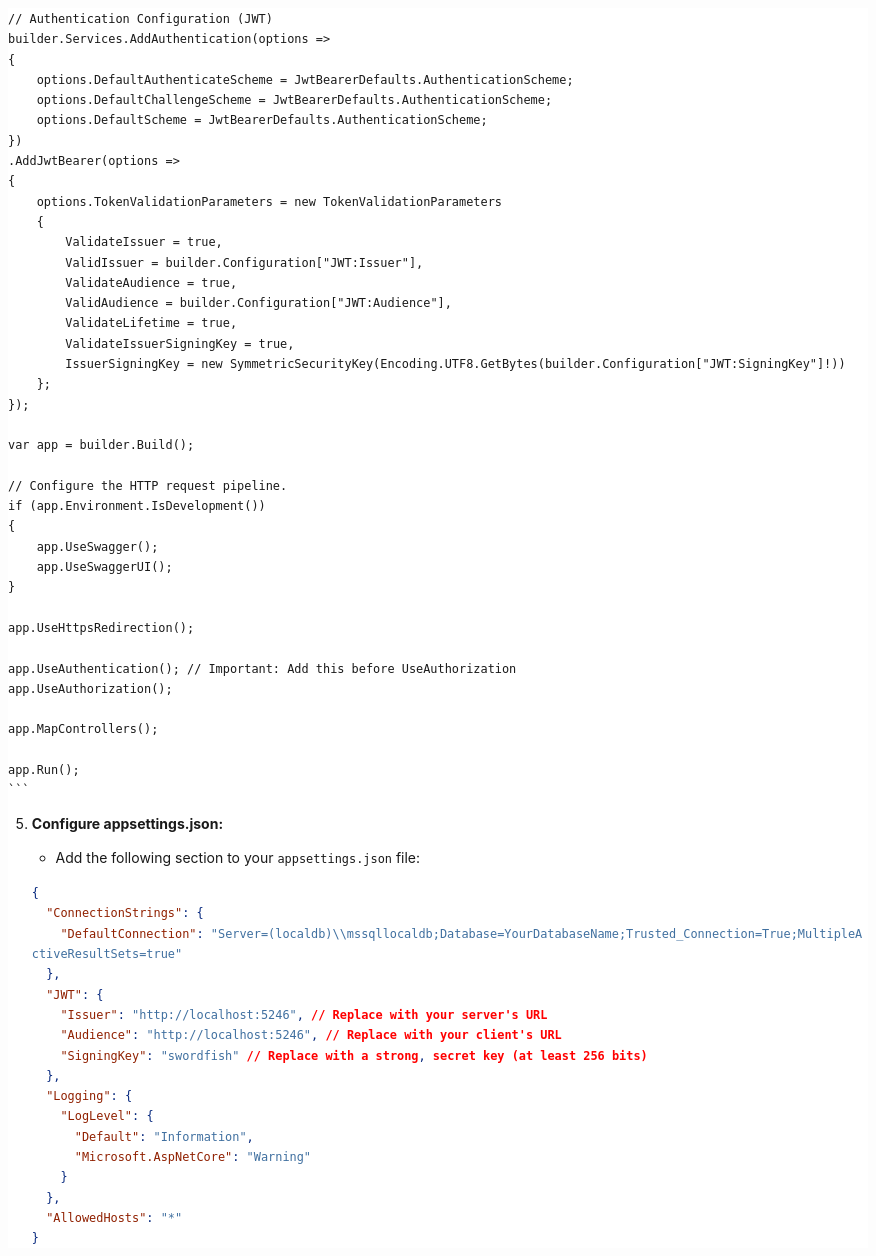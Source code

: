     // Authentication Configuration (JWT)
    builder.Services.AddAuthentication(options =>
    {
        options.DefaultAuthenticateScheme = JwtBearerDefaults.AuthenticationScheme;
        options.DefaultChallengeScheme = JwtBearerDefaults.AuthenticationScheme;
        options.DefaultScheme = JwtBearerDefaults.AuthenticationScheme;
    })
    .AddJwtBearer(options =>
    {
        options.TokenValidationParameters = new TokenValidationParameters
        {
            ValidateIssuer = true,
            ValidIssuer = builder.Configuration["JWT:Issuer"],
            ValidateAudience = true,
            ValidAudience = builder.Configuration["JWT:Audience"],
            ValidateLifetime = true,
            ValidateIssuerSigningKey = true,
            IssuerSigningKey = new SymmetricSecurityKey(Encoding.UTF8.GetBytes(builder.Configuration["JWT:SigningKey"]!))
        };
    });

    var app = builder.Build();

    // Configure the HTTP request pipeline.
    if (app.Environment.IsDevelopment())
    {
        app.UseSwagger();
        app.UseSwaggerUI();
    }

    app.UseHttpsRedirection();

    app.UseAuthentication(); // Important: Add this before UseAuthorization
    app.UseAuthorization();

    app.MapControllers();

    app.Run();
    ```

5.  **Configure appsettings.json:**

    *   Add the following section to your `appsettings.json` file:

    ```json
    {
      "ConnectionStrings": {
        "DefaultConnection": "Server=(localdb)\\mssqllocaldb;Database=YourDatabaseName;Trusted_Connection=True;MultipleActiveResultSets=true"
      },
      "JWT": {
        "Issuer": "http://localhost:5246", // Replace with your server's URL
        "Audience": "http://localhost:5246", // Replace with your client's URL
        "SigningKey": "swordfish" // Replace with a strong, secret key (at least 256 bits)
      },
      "Logging": {
        "LogLevel": {
          "Default": "Information",
          "Microsoft.AspNetCore": "Warning"
        }
      },
      "AllowedHosts": "*"
    }
    ```
